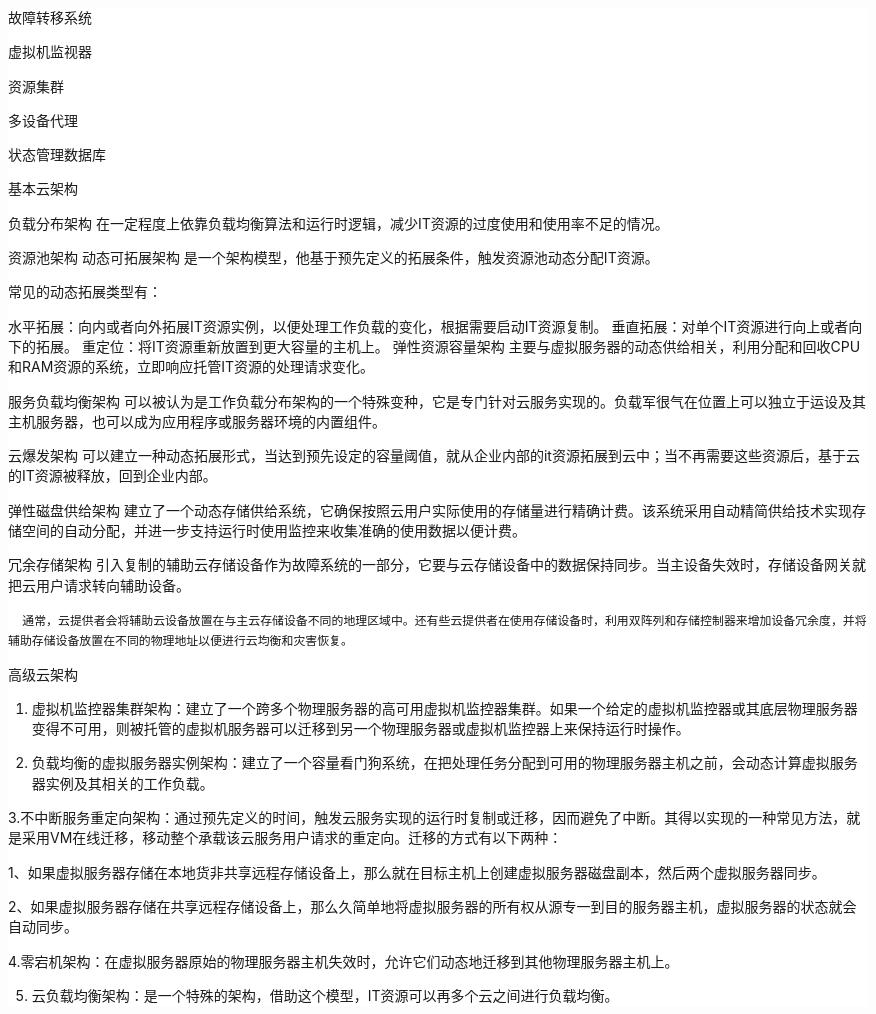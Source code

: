 故障转移系统

虚拟机监视器

资源集群

多设备代理

状态管理数据库

 

基本云架构

负载分布架构
在一定程度上依靠负载均衡算法和运行时逻辑，减少IT资源的过度使用和使用率不足的情况。

资源池架构
动态可拓展架构
是一个架构模型，他基于预先定义的拓展条件，触发资源池动态分配IT资源。

常见的动态拓展类型有：

水平拓展：向内或者向外拓展IT资源实例，以便处理工作负载的变化，根据需要启动IT资源复制。
垂直拓展：对单个IT资源进行向上或者向下的拓展。
重定位：将IT资源重新放置到更大容量的主机上。
弹性资源容量架构
主要与虚拟服务器的动态供给相关，利用分配和回收CPU和RAM资源的系统，立即响应托管IT资源的处理请求变化。

服务负载均衡架构
可以被认为是工作负载分布架构的一个特殊变种，它是专门针对云服务实现的。负载军很气在位置上可以独立于运设及其主机服务器，也可以成为应用程序或服务器环境的内置组件。

云爆发架构
可以建立一种动态拓展形式，当达到预先设定的容量阈值，就从企业内部的it资源拓展到云中；当不再需要这些资源后，基于云的IT资源被释放，回到企业内部。

弹性磁盘供给架构
建立了一个动态存储供给系统，它确保按照云用户实际使用的存储量进行精确计费。该系统采用自动精简供给技术实现存储空间的自动分配，并进一步支持运行时使用监控来收集准确的使用数据以便计费。

冗余存储架构
引入复制的辅助云存储设备作为故障系统的一部分，它要与云存储设备中的数据保持同步。当主设备失效时，存储设备网关就把云用户请求转向辅助设备。

      通常，云提供者会将辅助云设备放置在与主云存储设备不同的地理区域中。还有些云提供者在使用存储设备时，利用双阵列和存储控制器来增加设备冗余度，并将辅助存储设备放置在不同的物理地址以便进行云均衡和灾害恢复。

 

高级云架构

1. 虚拟机监控器集群架构：建立了一个跨多个物理服务器的高可用虚拟机监控器集群。如果一个给定的虚拟机监控器或其底层物理服务器变得不可用，则被托管的虚拟机服务器可以迁移到另一个物理服务器或虚拟机监控器上来保持运行时操作。

2. 负载均衡的虚拟服务器实例架构：建立了一个容量看门狗系统，在把处理任务分配到可用的物理服务器主机之前，会动态计算虚拟服务器实例及其相关的工作负载。

3.不中断服务重定向架构：通过预先定义的时间，触发云服务实现的运行时复制或迁移，因而避免了中断。其得以实现的一种常见方法，就是采用VM在线迁移，移动整个承载该云服务用户请求的重定向。迁移的方式有以下两种：

1、如果虚拟服务器存储在本地货非共享远程存储设备上，那么就在目标主机上创建虚拟服务器磁盘副本，然后两个虚拟服务器同步。

2、如果虚拟服务器存储在共享远程存储设备上，那么久简单地将虚拟服务器的所有权从源专一到目的服务器主机，虚拟服务器的状态就会自动同步。

4.零宕机架构：在虚拟服务器原始的物理服务器主机失效时，允许它们动态地迁移到其他物理服务器主机上。

5. 云负载均衡架构：是一个特殊的架构，借助这个模型，IT资源可以再多个云之间进行负载均衡。
